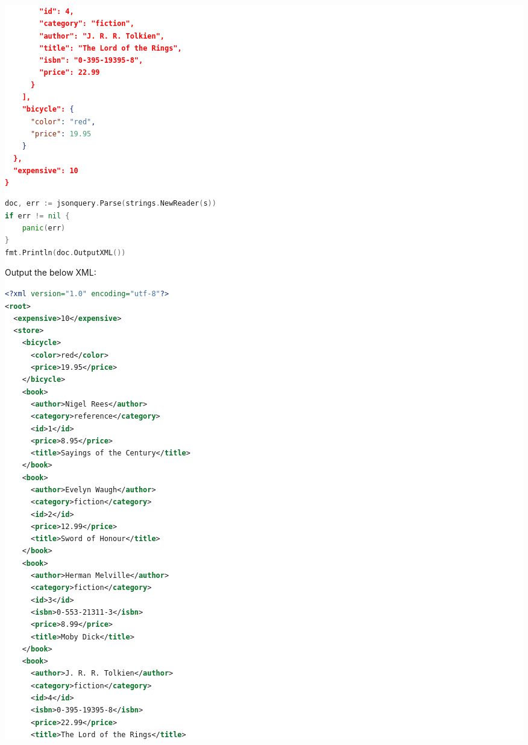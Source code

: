 ```json
        "id": 4,
        "category": "fiction",
        "author": "J. R. R. Tolkien",
        "title": "The Lord of the Rings",
        "isbn": "0-395-19395-8",
        "price": 22.99
      }
    ],
    "bicycle": {
      "color": "red",
      "price": 19.95
    }
  },
  "expensive": 10
}
```

```go
doc, err := jsonquery.Parse(strings.NewReader(s))
if err != nil {
	panic(err)
}
fmt.Println(doc.OutputXML())
```

Output the below XML:

```xml
<?xml version="1.0" encoding="utf-8"?>
<root>
  <expensive>10</expensive>
  <store>
    <bicycle>
      <color>red</color>
      <price>19.95</price>
    </bicycle>
    <book>
      <author>Nigel Rees</author>
      <category>reference</category>
      <id>1</id>
      <price>8.95</price>
      <title>Sayings of the Century</title>
    </book>
    <book>
      <author>Evelyn Waugh</author>
      <category>fiction</category>
      <id>2</id>
      <price>12.99</price>
      <title>Sword of Honour</title>
    </book>
    <book>
      <author>Herman Melville</author>
      <category>fiction</category>
      <id>3</id>
      <isbn>0-553-21311-3</isbn>
      <price>8.99</price>
      <title>Moby Dick</title>
    </book>
    <book>
      <author>J. R. R. Tolkien</author>
      <category>fiction</category>
      <id>4</id>
      <isbn>0-395-19395-8</isbn>
      <price>22.99</price>
      <title>The Lord of the Rings</title>
```